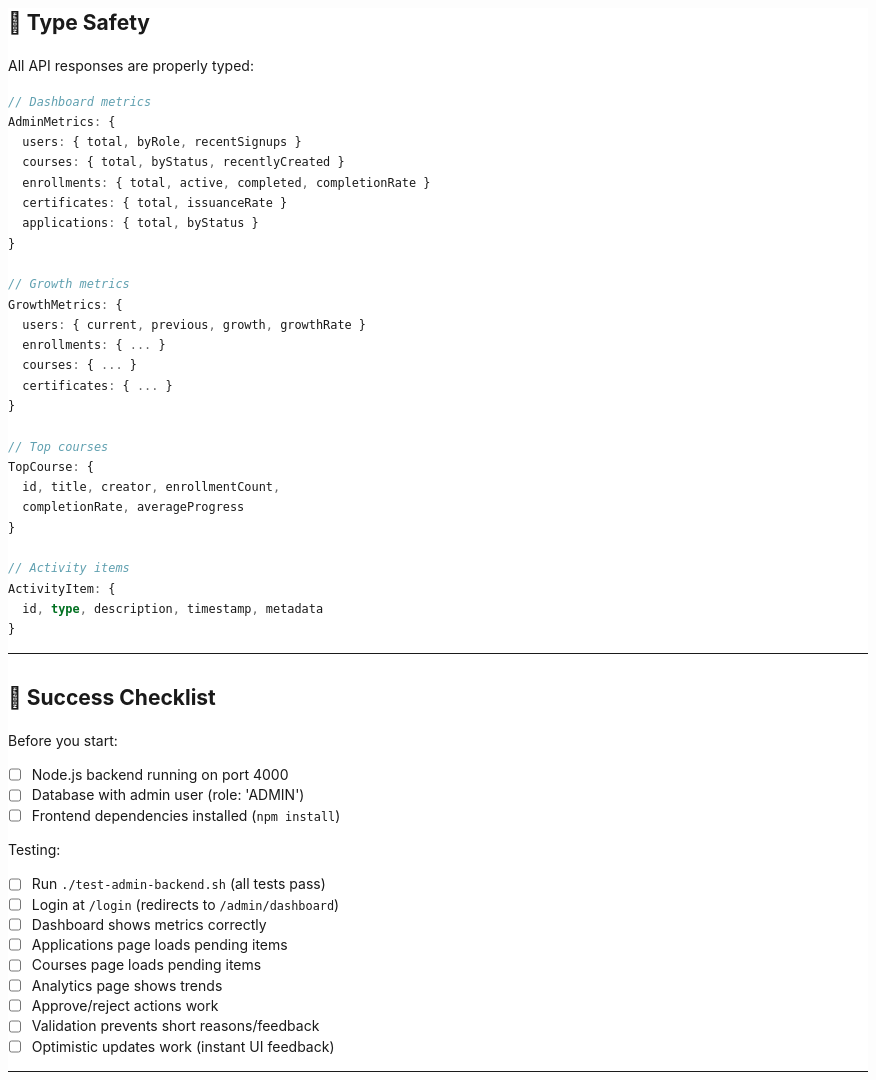 ## 📝 Type Safety

All API responses are properly typed:
```typescript
// Dashboard metrics
AdminMetrics: {
  users: { total, byRole, recentSignups }
  courses: { total, byStatus, recentlyCreated }
  enrollments: { total, active, completed, completionRate }
  certificates: { total, issuanceRate }
  applications: { total, byStatus }
}

// Growth metrics
GrowthMetrics: {
  users: { current, previous, growth, growthRate }
  enrollments: { ... }
  courses: { ... }
  certificates: { ... }
}

// Top courses
TopCourse: {
  id, title, creator, enrollmentCount,
  completionRate, averageProgress
}

// Activity items
ActivityItem: {
  id, type, description, timestamp, metadata
}
```

---

## 🎯 Success Checklist

Before you start:
- [ ] Node.js backend running on port 4000
- [ ] Database with admin user (role: 'ADMIN')
- [ ] Frontend dependencies installed (`npm install`)

Testing:
- [ ] Run `./test-admin-backend.sh` (all tests pass)
- [ ] Login at `/login` (redirects to `/admin/dashboard`)
- [ ] Dashboard shows metrics correctly
- [ ] Applications page loads pending items
- [ ] Courses page loads pending items
- [ ] Analytics page shows trends
- [ ] Approve/reject actions work
- [ ] Validation prevents short reasons/feedback
- [ ] Optimistic updates work (instant UI feedback)

---